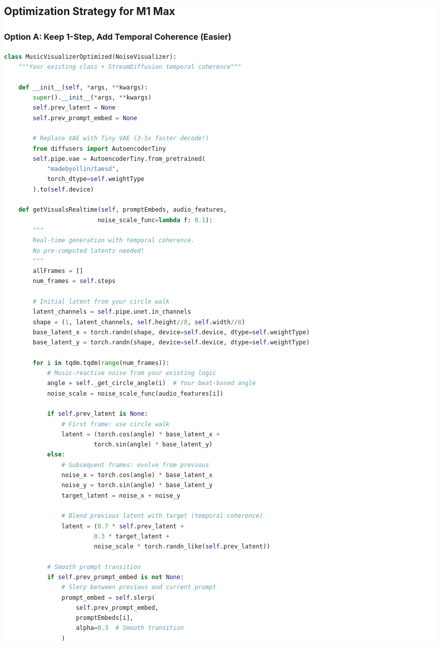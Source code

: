 ## Optimization Strategy for M1 Max

### Option A: Keep 1-Step, Add Temporal Coherence (Easier)

```python
class MusicVisualizerOptimized(NoiseVisualizer):
    """Your existing class + StreamDiffusion temporal coherence"""
    
    def __init__(self, *args, **kwargs):
        super().__init__(*args, **kwargs)
        self.prev_latent = None
        self.prev_prompt_embed = None
        
        # Replace VAE with Tiny VAE (3-5x faster decode!)
        from diffusers import AutoencoderTiny
        self.pipe.vae = AutoencoderTiny.from_pretrained(
            "madebyollin/taesd",
            torch_dtype=self.weightType
        ).to(self.device)
    
    def getVisualsRealtime(self, promptEmbeds, audio_features, 
                          noise_scale_func=lambda f: 0.1):
        """
        Real-time generation with temporal coherence.
        No pre-computed latents needed!
        """
        allFrames = []
        num_frames = self.steps
        
        # Initial latent from your circle walk
        latent_channels = self.pipe.unet.in_channels
        shape = (1, latent_channels, self.height//8, self.width//8)
        base_latent_x = torch.randn(shape, device=self.device, dtype=self.weightType)
        base_latent_y = torch.randn(shape, device=self.device, dtype=self.weightType)
        
        for i in tqdm.tqdm(range(num_frames)):
            # Music-reactive noise from your existing logic
            angle = self._get_circle_angle(i)  # Your beat-based angle
            noise_scale = noise_scale_func(audio_features[i])
            
            if self.prev_latent is None:
                # First frame: use circle walk
                latent = (torch.cos(angle) * base_latent_x + 
                         torch.sin(angle) * base_latent_y)
            else:
                # Subsequent frames: evolve from previous
                noise_x = torch.cos(angle) * base_latent_x
                noise_y = torch.sin(angle) * base_latent_y
                target_latent = noise_x + noise_y
                
                # Blend previous latent with target (temporal coherence)
                latent = (0.7 * self.prev_latent + 
                         0.3 * target_latent + 
                         noise_scale * torch.randn_like(self.prev_latent))
            
            # Smooth prompt transition
            if self.prev_prompt_embed is not None:
                # Slerp between previous and current prompt
                prompt_embed = self.slerp(
                    self.prev_prompt_embed,
                    promptEmbeds[i],
                    alpha=0.3  # Smooth transition
                )
```